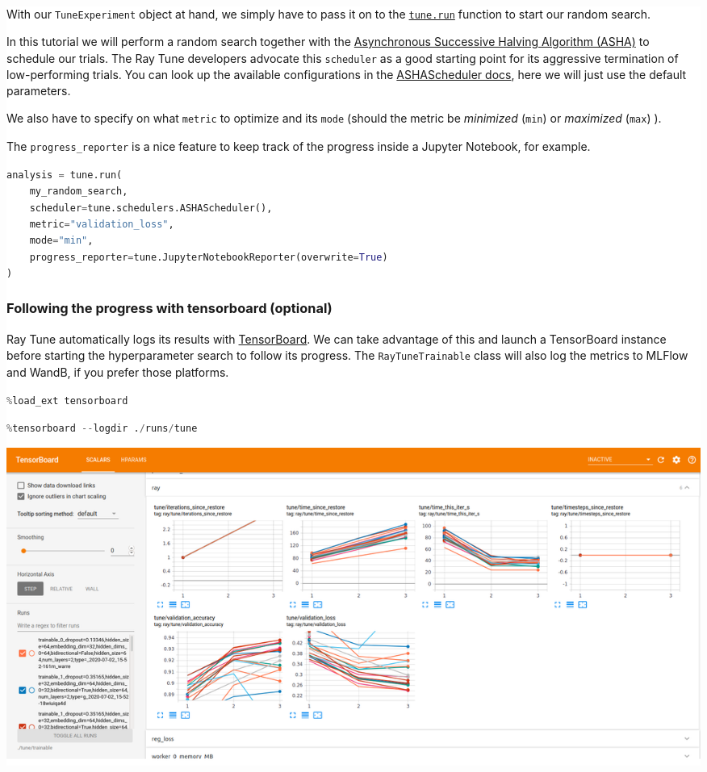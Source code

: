 With our `TuneExperiment` object at hand, we simply have to pass it on to the [`tune.run`](https://docs.ray.io/en/master/tune/api_docs/execution.html#tune-run) function to start our random search.

In this tutorial we will perform a random search together with the [Asynchronous Successive Halving Algorithm (ASHA)](https://blog.ml.cmu.edu/2018/12/12/massively-parallel-hyperparameter-optimization/) to schedule our trials.
The Ray Tune developers advocate this `scheduler` as a good starting point for its aggressive termination of low-performing trials.
You can look up the available configurations in the [ASHAScheduler docs](https://docs.ray.io/en/latest/tune/api_docs/schedulers.html#asha-tune-schedulers-ashascheduler), here we will just use the default parameters.

We also have to specify on what `metric` to optimize and its `mode` (should the metric be *minimized* (`min`) or *maximized* (`max`) ).

The `progress_reporter` is a nice feature to keep track of the progress inside a Jupyter Notebook, for example.


```python
analysis = tune.run(
    my_random_search,
    scheduler=tune.schedulers.ASHAScheduler(), 
    metric="validation_loss", 
    mode="min",
    progress_reporter=tune.JupyterNotebookReporter(overwrite=True)
)
```

### Following the progress with tensorboard (optional)

Ray Tune automatically logs its results with [TensorBoard](https://www.tensorflow.org/tensorboard/).
We can take advantage of this and launch a TensorBoard instance before starting the hyperparameter search to follow its progress.
The `RayTuneTrainable` class will also log the metrics to MLFlow and WandB, if you prefer those platforms.


```python
%load_ext tensorboard
```


```python
%tensorboard --logdir ./runs/tune
```

![Screenshot of TensorBoard with Ray Tune](./img/hpo_tensorboard.png)